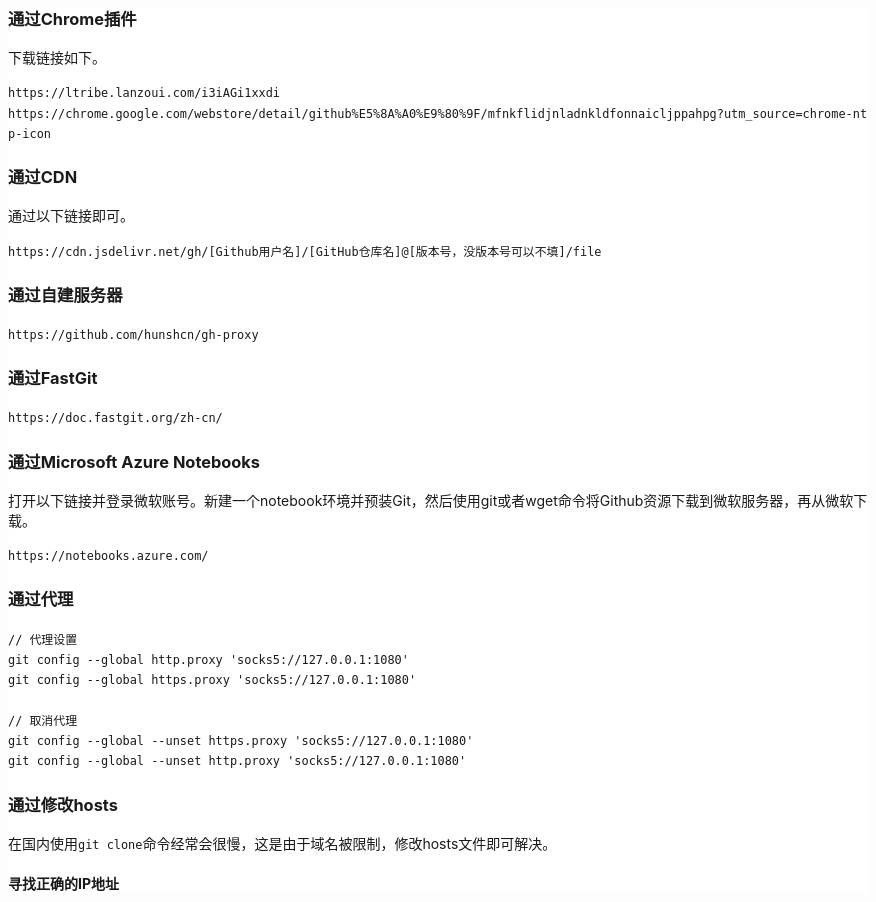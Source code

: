 ### 通过Chrome插件

下载链接如下。

```text
https://ltribe.lanzoui.com/i3iAGi1xxdi
https://chrome.google.com/webstore/detail/github%E5%8A%A0%E9%80%9F/mfnkflidjnladnkldfonnaicljppahpg?utm_source=chrome-ntp-icon
```

### 通过CDN

通过以下链接即可。

```text
https://cdn.jsdelivr.net/gh/[Github用户名]/[GitHub仓库名]@[版本号，没版本号可以不填]/file
```

### 通过自建服务器

```text
https://github.com/hunshcn/gh-proxy
```

### 通过FastGit

```text
https://doc.fastgit.org/zh-cn/
```

### 通过Microsoft Azure Notebooks

打开以下链接并登录微软账号。新建一个notebook环境并预装Git，然后使用git或者wget命令将Github资源下载到微软服务器，再从微软下载。

```text
https://notebooks.azure.com/
```

### 通过代理

```text
// 代理设置
git config --global http.proxy 'socks5://127.0.0.1:1080'
git config --global https.proxy 'socks5://127.0.0.1:1080'

// 取消代理
git config --global --unset https.proxy 'socks5://127.0.0.1:1080'
git config --global --unset http.proxy 'socks5://127.0.0.1:1080'
```

### 通过修改hosts

在国内使用`git clone`命令经常会很慢，这是由于域名被限制，修改hosts文件即可解决。

#### 寻找正确的IP地址

